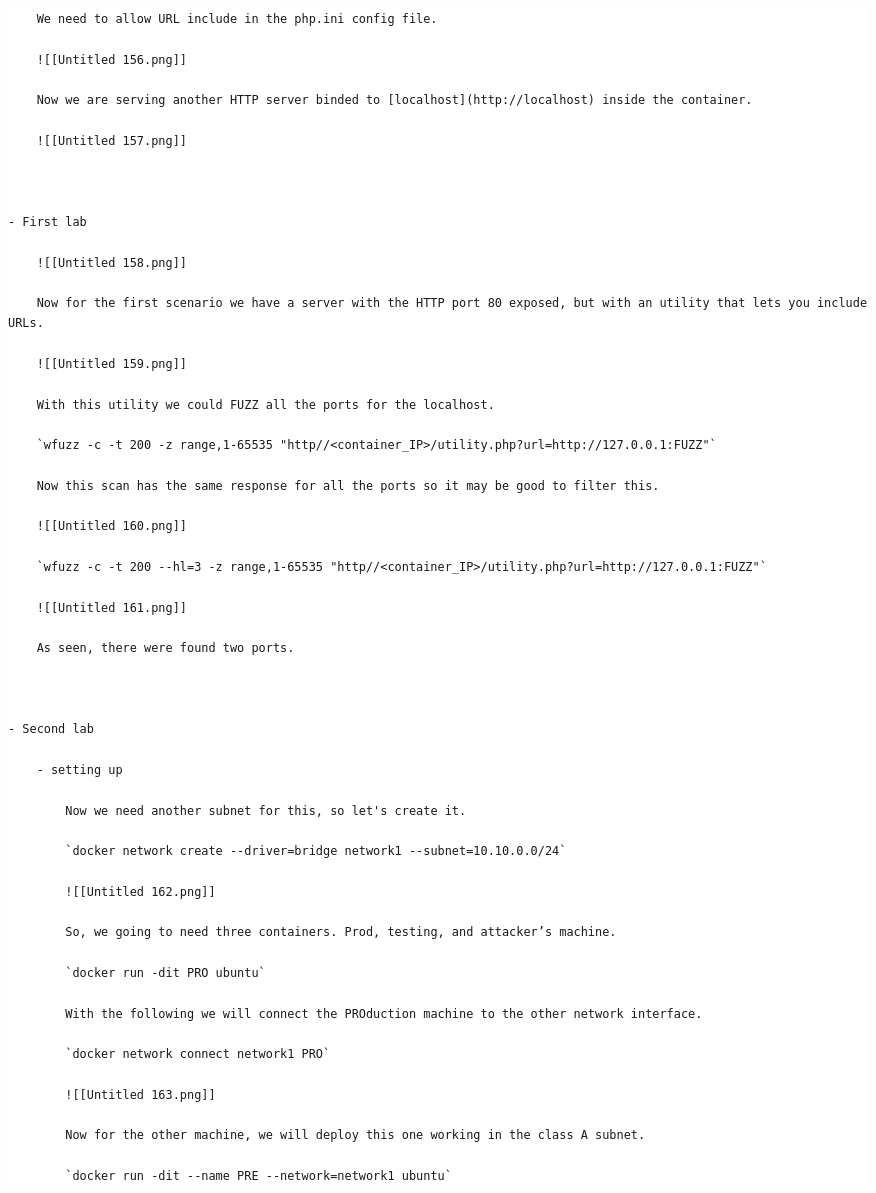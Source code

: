         We need to allow URL include in the php.ini config file.
        
        ![[Untitled 156.png]]
        
        Now we are serving another HTTP server binded to [localhost](http://localhost) inside the container.
        
        ![[Untitled 157.png]]
        
          
        
    - First lab
        
        ![[Untitled 158.png]]
        
        Now for the first scenario we have a server with the HTTP port 80 exposed, but with an utility that lets you include URLs.
        
        ![[Untitled 159.png]]
        
        With this utility we could FUZZ all the ports for the localhost.
        
        `wfuzz -c -t 200 -z range,1-65535 "http//<container_IP>/utility.php?url=http://127.0.0.1:FUZZ"`
        
        Now this scan has the same response for all the ports so it may be good to filter this.
        
        ![[Untitled 160.png]]
        
        `wfuzz -c -t 200 --hl=3 -z range,1-65535 "http//<container_IP>/utility.php?url=http://127.0.0.1:FUZZ"`
        
        ![[Untitled 161.png]]
        
        As seen, there were found two ports.
        
          
        
    - Second lab
        
        - setting up
            
            Now we need another subnet for this, so let's create it.
            
            `docker network create --driver=bridge network1 --subnet=10.10.0.0/24`
            
            ![[Untitled 162.png]]
            
            So, we going to need three containers. Prod, testing, and attacker’s machine.
            
            `docker run -dit PRO ubuntu`
            
            With the following we will connect the PROduction machine to the other network interface.
            
            `docker network connect network1 PRO`
            
            ![[Untitled 163.png]]
            
            Now for the other machine, we will deploy this one working in the class A subnet.
            
            `docker run -dit --name PRE --network=network1 ubuntu`
            